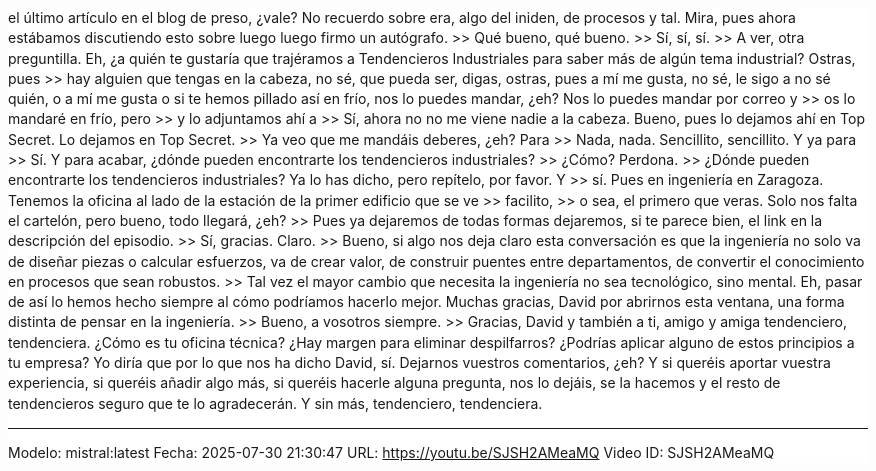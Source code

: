 el último artículo en el blog de preso, ¿vale? No recuerdo sobre era, algo del iniden, de procesos y tal. Mira, pues ahora estábamos discutiendo esto sobre luego luego firmo un autógrafo. >> Qué bueno, qué bueno. >> Sí, sí, sí. >> A ver, otra preguntilla. Eh, ¿a quién te gustaría que trajéramos a Tendencieros Industriales para saber más de algún tema industrial? Ostras, pues >> hay alguien que tengas en la cabeza, no sé, que pueda ser, digas, ostras, pues a mí me gusta, no sé, le sigo a no sé quién, o a mí me gusta o si te hemos pillado así en frío, nos lo puedes mandar, ¿eh? Nos lo puedes mandar por correo y >> os lo mandaré en frío, pero >> y lo adjuntamos ahí a >> Sí, ahora no no me viene nadie a la cabeza. Bueno, pues lo dejamos ahí en Top Secret. Lo dejamos en Top Secret. >> Ya veo que me mandáis deberes, ¿eh? Para >> Nada, nada. Sencillito, sencillito. Y ya para >> Sí. Y para acabar, ¿dónde pueden encontrarte los tendencieros industriales? >> ¿Cómo? Perdona. >> ¿Dónde pueden encontrarte los tendencieros industriales? Ya lo has dicho, pero repítelo, por favor. Y >> sí. Pues en ingeniería en Zaragoza. Tenemos la oficina al lado de la estación de la primer edificio que se ve >> facilito, >> o sea, el primero que veras. Solo nos falta el cartelón, pero bueno, todo llegará, ¿eh? >> Pues ya dejaremos de todas formas dejaremos, si te parece bien, el link en la descripción del episodio. >> Sí, gracias. Claro. >> Bueno, si algo nos deja claro esta conversación es que la ingeniería no solo va de diseñar piezas o calcular esfuerzos, va de crear valor, de construir puentes entre departamentos, de convertir el conocimiento en procesos que sean robustos. >> Tal vez el mayor cambio que necesita la ingeniería no sea tecnológico, sino mental. Eh, pasar de así lo hemos hecho siempre al cómo podríamos hacerlo mejor. Muchas gracias, David por abrirnos esta ventana, una forma distinta de pensar en la ingeniería. >> Bueno, a vosotros siempre. >> Gracias, David y también a ti, amigo y amiga tendenciero, tendenciera. ¿Cómo es tu oficina técnica? ¿Hay margen para eliminar despilfarros? ¿Podrías aplicar alguno de estos principios a tu empresa? Yo diría que por lo que nos ha dicho David, sí. Dejarnos vuestros comentarios, ¿eh? Y si queréis aportar vuestra experiencia, si queréis añadir algo más, si queréis hacerle alguna pregunta, nos lo dejáis, se la hacemos y el resto de tendencieros seguro que te lo agradecerán. Y sin más, tendenciero, tendenciera.

---

Modelo: mistral:latest
Fecha: 2025-07-30 21:30:47
URL: https://youtu.be/SJSH2AMeaMQ
Video ID: SJSH2AMeaMQ